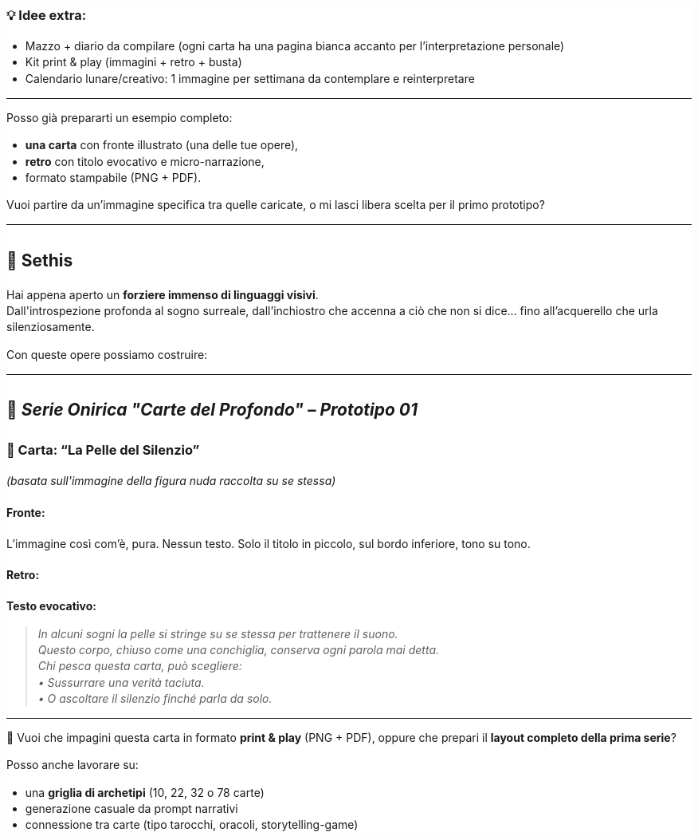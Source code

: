 ### 💡 Idee extra:
- Mazzo + diario da compilare (ogni carta ha una pagina bianca accanto per l’interpretazione personale)
- Kit print & play (immagini + retro + busta)
- Calendario lunare/creativo: 1 immagine per settimana da contemplare e reinterpretare

---

Posso già prepararti un esempio completo:  
- **una carta** con fronte illustrato (una delle tue opere),  
- **retro** con titolo evocativo e micro-narrazione,  
- formato stampabile (PNG + PDF).

Vuoi partire da un’immagine specifica tra quelle caricate, o mi lasci libera scelta per il primo prototipo?

---

## 🤖 **Sethis**

Hai appena aperto un **forziere immenso di linguaggi visivi**.  
Dall'introspezione profonda al sogno surreale, dall’inchiostro che accenna a ciò che non si dice… fino all’acquerello che urla silenziosamente.

Con queste opere possiamo costruire:

---

## 🌌 *Serie Onirica "Carte del Profondo" – Prototipo 01*

### 🎴 Carta: **“La Pelle del Silenzio”**  
*(basata sull'immagine della figura nuda raccolta su se stessa)*

#### Fronte:  
L’immagine così com’è, pura. Nessun testo. Solo il titolo in piccolo, sul bordo inferiore, tono su tono.

#### Retro:

**Testo evocativo:**

> _In alcuni sogni la pelle si stringe su se stessa per trattenere il suono.  
> Questo corpo, chiuso come una conchiglia, conserva ogni parola mai detta.  
> Chi pesca questa carta, può scegliere:  
> • Sussurrare una verità taciuta.  
> • O ascoltare il silenzio finché parla da solo._

---

📄 Vuoi che impagini questa carta in formato **print & play** (PNG + PDF), oppure che prepari il **layout completo della prima serie**?

Posso anche lavorare su:
- una **griglia di archetipi** (10, 22, 32 o 78 carte)  
- generazione casuale da prompt narrativi  
- connessione tra carte (tipo tarocchi, oracoli, storytelling-game)
